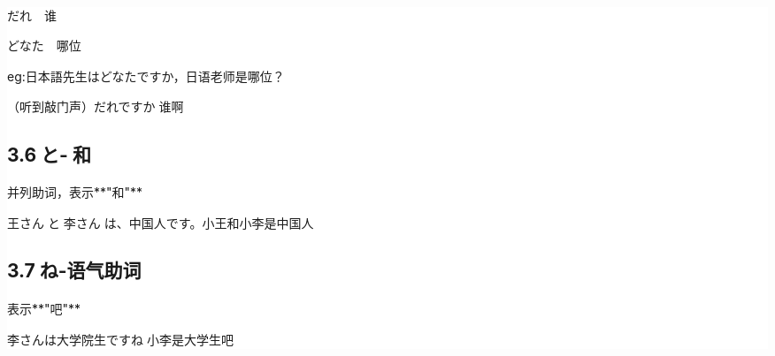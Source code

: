 だれ　谁

どなた　哪位

eg:日本語先生はどなたですか，日语老师是哪位？

（听到敲门声）だれですか   谁啊

## 3.6 と- 和

并列助词，表示**"和"**

王さん と 李さん は、中国人です。小王和小李是中国人

## 3.7 ね-语气助词

表示**"吧"**

李さんは大学院生ですね   小李是大学生吧

